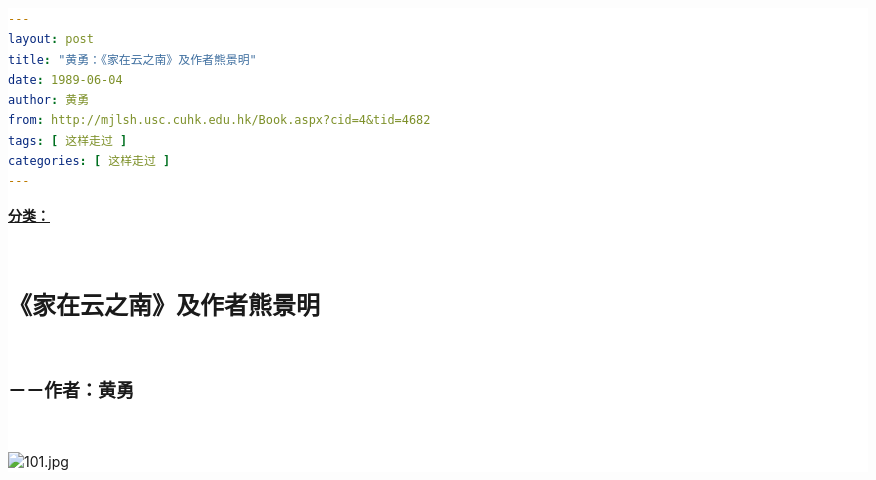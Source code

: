 ```yaml
---
layout: post
title: "黄勇：《家在云之南》及作者熊景明"
date: 1989-06-04
author: 黄勇
from: http://mjlsh.usc.cuhk.edu.hk/Book.aspx?cid=4&tid=4682
tags: [ 这样走过 ]
categories: [ 这样走过 ]
---
```


<div style="margin: 15px 10px 10px 0px;">
 <div>
  <span id="ctl00_ContentPlaceHolder1_chapter1_SubjectLabel" style="font-weight:bold;text-decoration:underline;">
   分类：
  </span>
 </div>
 <p class="p1">
  <b>
   <font size="5">
    <span class="s1">
    </span>
    <br/>
   </font>
  </b>
 </p>
 <p class="p2">
  <span class="s1">
   <b>
    <font size="5">
     《家在云之南》及作者熊景明
    </font>
   </b>
  </span>
 </p>
 <p class="p1">
  <b>
   <font size="4">
    <span class="s1">
    </span>
    <br/>
   </font>
  </b>
 </p>
 <p class="p2">
  <span class="s1">
   <b>
    <font size="4">
     －－作者：黄勇
    </font>
   </b>
  </span>
 </p>
 <p class="p1">
  <span class="s1">
  </span>
  <br/>
 </p>
 <p class="p3">
  <span class="s1">
   <img alt="101.jpg" border="0" height="426" src="http://mjlsh.usc.cuhk.edu.hk/medias/contents/4682/101.jpg" width="320"/>